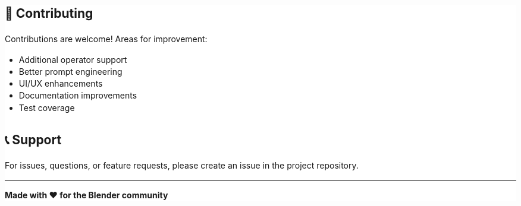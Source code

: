 ## 🤝 Contributing

Contributions are welcome! Areas for improvement:
- Additional operator support
- Better prompt engineering
- UI/UX enhancements
- Documentation improvements
- Test coverage

## 📞 Support

For issues, questions, or feature requests, please create an issue in the project repository.

---

**Made with ❤️ for the Blender community**